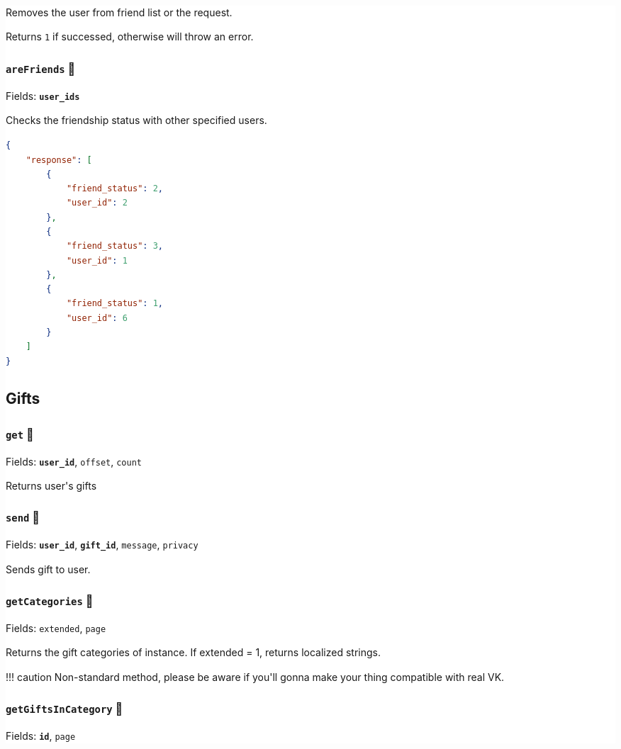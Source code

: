 Removes the user from friend list or the request.

Returns `1` if successed, otherwise will throw an error.

### `areFriends` 🔰

Fields: **`user_ids`**

Checks the friendship status with other specified users.

```json
{
    "response": [
        {
            "friend_status": 2,
            "user_id": 2
        },
        {
            "friend_status": 3,
            "user_id": 1
        },
        {
            "friend_status": 1,
            "user_id": 6
        }
    ]
}
```

## Gifts

### `get` 🔰

Fields: **`user_id`**, `offset`, `count`

Returns user's gifts

### `send` 🔰

Fields: **`user_id`**, **`gift_id`**, `message`, `privacy`

Sends gift to user. 

### `getCategories` 🔰

Fields: `extended`, `page`

Returns the gift categories of instance. If extended = 1, returns localized strings.

!!! caution 
    Non-standard method, please be aware if you'll gonna make your thing compatible with real VK.

### `getGiftsInCategory` 🔰

Fields: **`id`**, `page`
